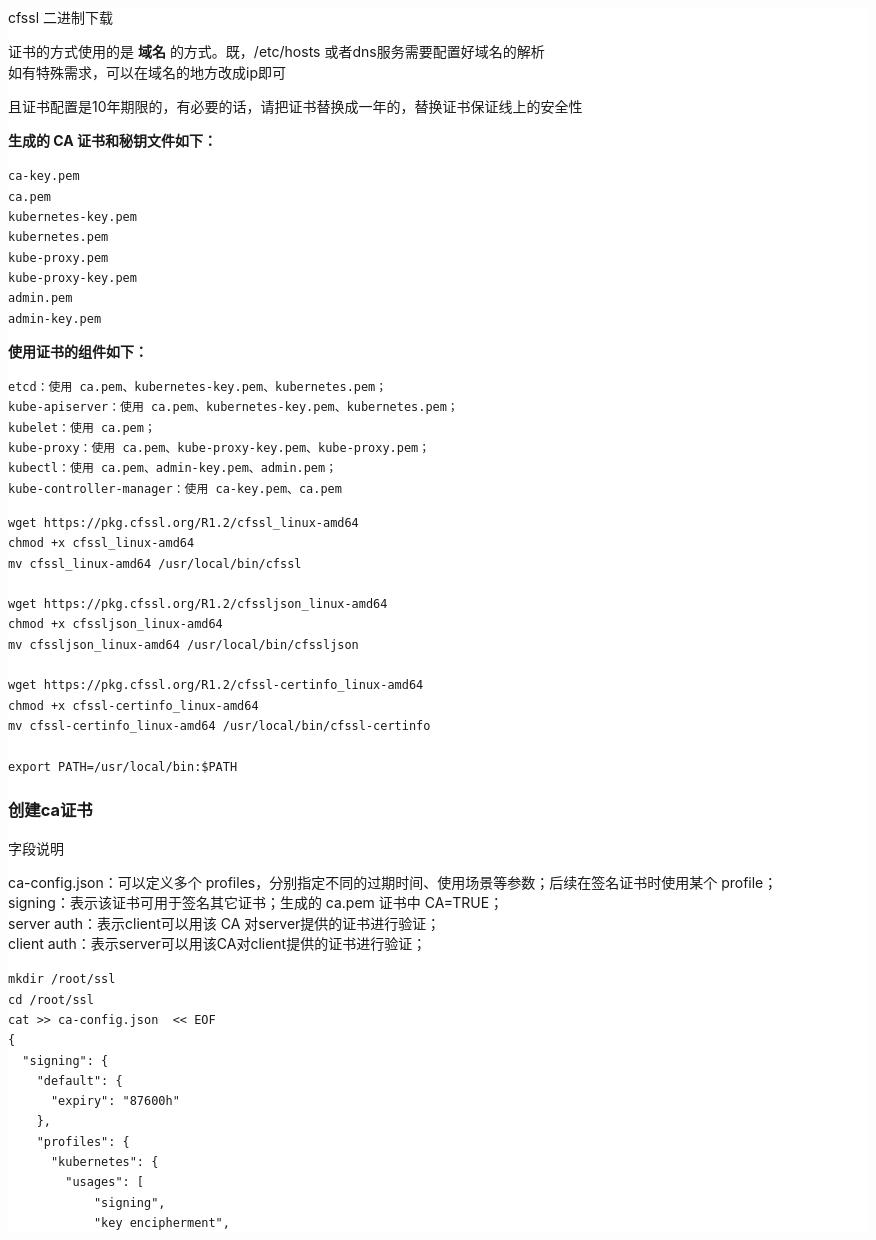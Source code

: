 cfssl 二进制下载

证书的方式使用的是 **域名** 的方式。既，/etc/hosts 或者dns服务需要配置好域名的解析  
如有特殊需求，可以在域名的地方改成ip即可

且证书配置是10年期限的，有必要的话，请把证书替换成一年的，替换证书保证线上的安全性  

**生成的 CA 证书和秘钥文件如下：**

```
ca-key.pem
ca.pem
kubernetes-key.pem
kubernetes.pem
kube-proxy.pem
kube-proxy-key.pem
admin.pem
admin-key.pem
```
**使用证书的组件如下：**  

```
etcd：使用 ca.pem、kubernetes-key.pem、kubernetes.pem；
kube-apiserver：使用 ca.pem、kubernetes-key.pem、kubernetes.pem；
kubelet：使用 ca.pem；
kube-proxy：使用 ca.pem、kube-proxy-key.pem、kube-proxy.pem；
kubectl：使用 ca.pem、admin-key.pem、admin.pem；
kube-controller-manager：使用 ca-key.pem、ca.pem
```


```shell
wget https://pkg.cfssl.org/R1.2/cfssl_linux-amd64
chmod +x cfssl_linux-amd64
mv cfssl_linux-amd64 /usr/local/bin/cfssl

wget https://pkg.cfssl.org/R1.2/cfssljson_linux-amd64
chmod +x cfssljson_linux-amd64
mv cfssljson_linux-amd64 /usr/local/bin/cfssljson

wget https://pkg.cfssl.org/R1.2/cfssl-certinfo_linux-amd64
chmod +x cfssl-certinfo_linux-amd64
mv cfssl-certinfo_linux-amd64 /usr/local/bin/cfssl-certinfo

export PATH=/usr/local/bin:$PATH
```

### 创建ca证书
字段说明

ca-config.json：可以定义多个 profiles，分别指定不同的过期时间、使用场景等参数；后续在签名证书时使用某个 profile；  
signing：表示该证书可用于签名其它证书；生成的 ca.pem 证书中 CA=TRUE；  
server auth：表示client可以用该 CA 对server提供的证书进行验证；  
client auth：表示server可以用该CA对client提供的证书进行验证；  
```shell
mkdir /root/ssl
cd /root/ssl
cat >> ca-config.json  << EOF
{
  "signing": {
    "default": {
      "expiry": "87600h"
    },
    "profiles": {
      "kubernetes": {
        "usages": [
            "signing",
            "key encipherment",
```